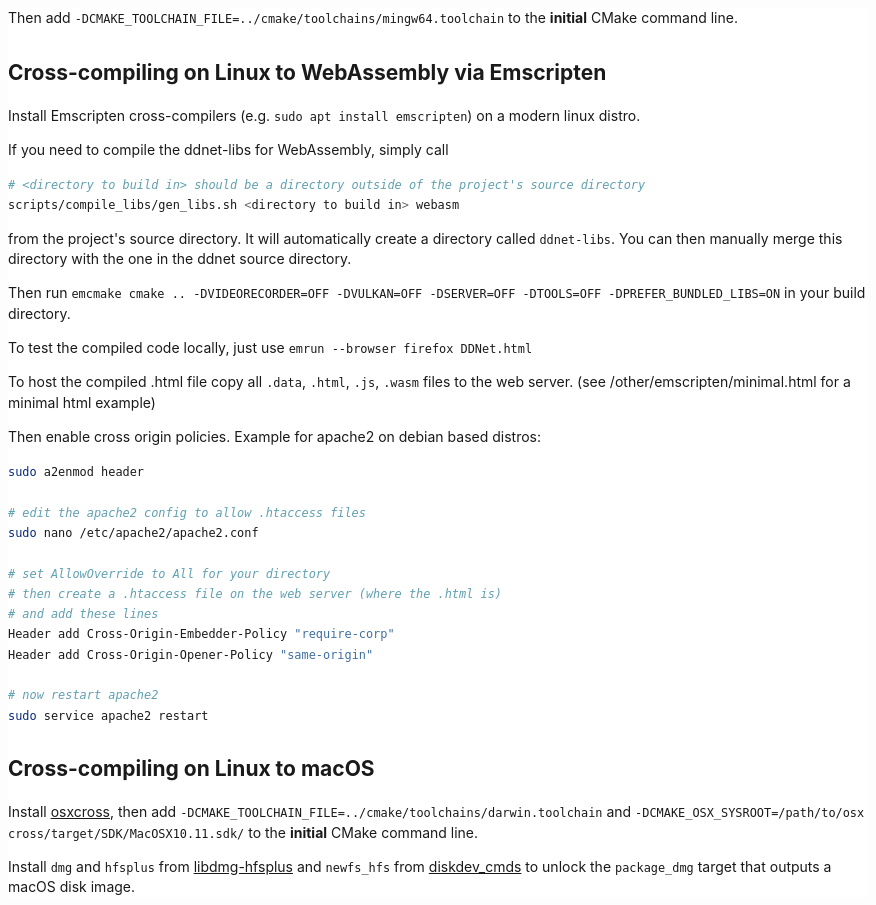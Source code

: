 Then add `-DCMAKE_TOOLCHAIN_FILE=../cmake/toolchains/mingw64.toolchain` to the
**initial** CMake command line.

Cross-compiling on Linux to WebAssembly via Emscripten
--------------------------------------------------------

Install Emscripten cross-compilers (e.g. `sudo apt install emscripten`) on a modern linux distro.

If you need to compile the ddnet-libs for WebAssembly, simply call

```bash
# <directory to build in> should be a directory outside of the project's source directory
scripts/compile_libs/gen_libs.sh <directory to build in> webasm
```

from the project's source directory. It will automatically create a directory called `ddnet-libs`.
You can then manually merge this directory with the one in the ddnet source directory.

Then run `emcmake cmake .. -DVIDEORECORDER=OFF -DVULKAN=OFF -DSERVER=OFF -DTOOLS=OFF -DPREFER_BUNDLED_LIBS=ON` in your build directory.

To test the compiled code locally, just use `emrun --browser firefox DDNet.html`

To host the compiled .html file copy all `.data`, `.html`, `.js`, `.wasm` files to the web server. (see /other/emscripten/minimal.html for a minimal html example)

Then enable cross origin policies. Example for apache2 on debian based distros:
```bash
sudo a2enmod header

# edit the apache2 config to allow .htaccess files
sudo nano /etc/apache2/apache2.conf

# set AllowOverride to All for your directory
# then create a .htaccess file on the web server (where the .html is)
# and add these lines
Header add Cross-Origin-Embedder-Policy "require-corp"
Header add Cross-Origin-Opener-Policy "same-origin"

# now restart apache2
sudo service apache2 restart
```

Cross-compiling on Linux to macOS
---------------------------------

Install [osxcross](https://github.com/tpoechtrager/osxcross), then add
`-DCMAKE_TOOLCHAIN_FILE=../cmake/toolchains/darwin.toolchain` and
`-DCMAKE_OSX_SYSROOT=/path/to/osxcross/target/SDK/MacOSX10.11.sdk/` to the
**initial** CMake command line.

Install `dmg` and `hfsplus` from
[libdmg-hfsplus](https://github.com/mozilla/libdmg-hfsplus) and `newfs_hfs`
from
[diskdev\_cmds](http://pkgs.fedoraproject.org/repo/pkgs/hfsplus-tools/diskdev_cmds-540.1.linux3.tar.gz/0435afc389b919027b69616ad1b05709/diskdev_cmds-540.1.linux3.tar.gz)
to unlock the `package_dmg` target that outputs a macOS disk image.
